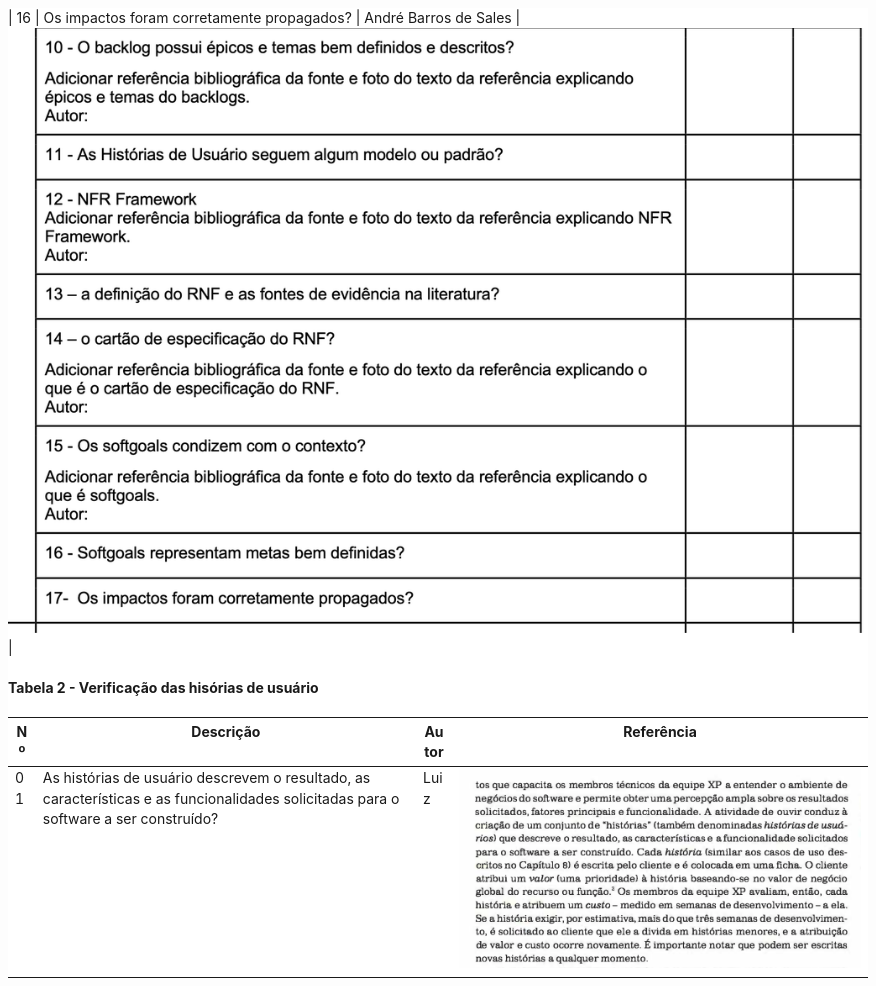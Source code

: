 | 16  | Os impactos foram corretamente propagados?  | André Barros de Sales  |   ![PROF10-17](../images/verificacao-quarta-entrega/PROF10-17.png)                         |

#### Tabela 2 - Verificação das hisórias de usuário

| Nº  | Descrição                          | Autor                  | Referência                |
|-----|------------------------------------|------------------------|---------------------------|
| 01  | As histórias de usuário descrevem o resultado, as características e as funcionalidades solicitadas para o software a ser construído? | Luiz  | ![Definicao-historia-de-usuario](../images/historias-de-usuario/definicao-historias-de-usuario.png) |
